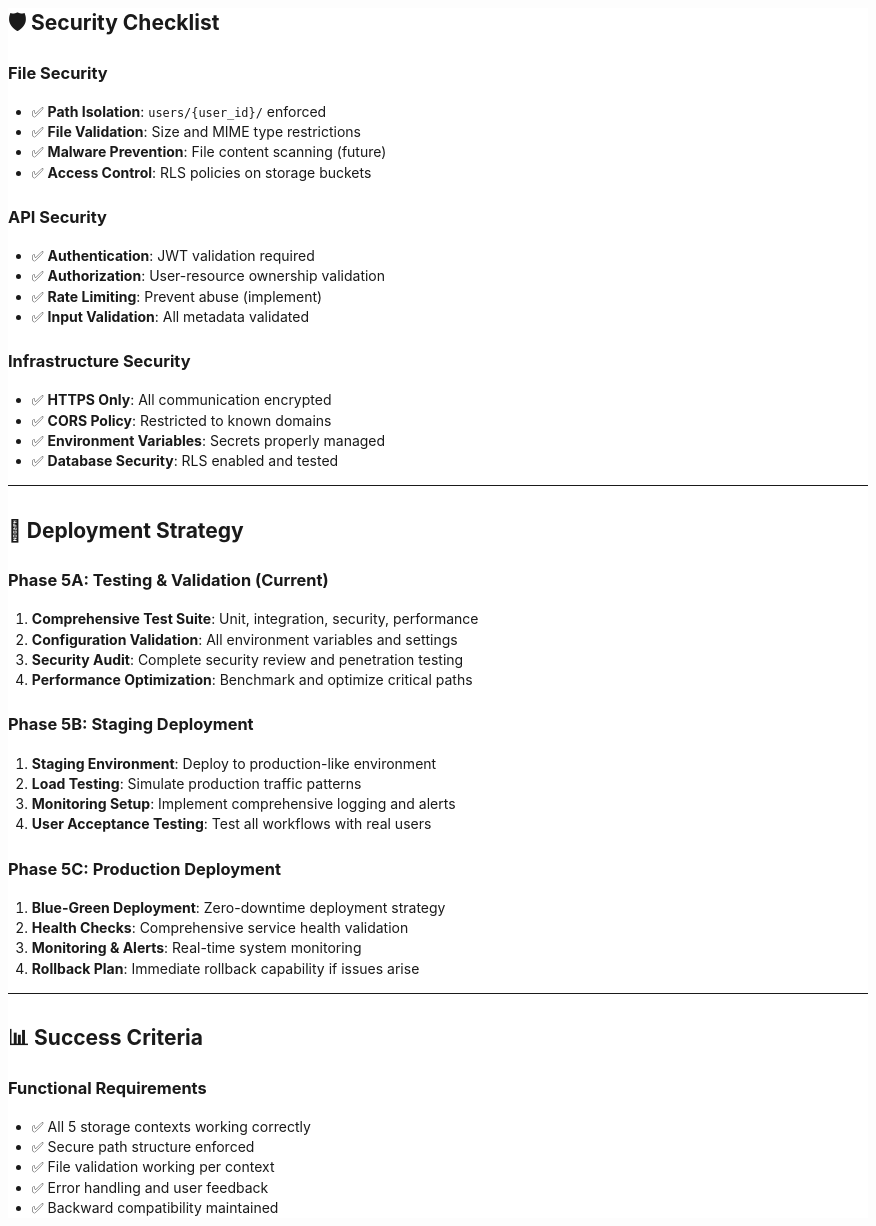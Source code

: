 
## 🛡️ **Security Checklist**

### **File Security**
- ✅ **Path Isolation**: `users/{user_id}/` enforced
- ✅ **File Validation**: Size and MIME type restrictions
- ✅ **Malware Prevention**: File content scanning (future)
- ✅ **Access Control**: RLS policies on storage buckets

### **API Security**
- ✅ **Authentication**: JWT validation required
- ✅ **Authorization**: User-resource ownership validation
- ✅ **Rate Limiting**: Prevent abuse (implement)
- ✅ **Input Validation**: All metadata validated

### **Infrastructure Security**
- ✅ **HTTPS Only**: All communication encrypted
- ✅ **CORS Policy**: Restricted to known domains
- ✅ **Environment Variables**: Secrets properly managed
- ✅ **Database Security**: RLS enabled and tested

---

## 🚀 **Deployment Strategy**

### **Phase 5A: Testing & Validation** (Current)
1. **Comprehensive Test Suite**: Unit, integration, security, performance
2. **Configuration Validation**: All environment variables and settings
3. **Security Audit**: Complete security review and penetration testing
4. **Performance Optimization**: Benchmark and optimize critical paths

### **Phase 5B: Staging Deployment**
1. **Staging Environment**: Deploy to production-like environment
2. **Load Testing**: Simulate production traffic patterns
3. **Monitoring Setup**: Implement comprehensive logging and alerts
4. **User Acceptance Testing**: Test all workflows with real users

### **Phase 5C: Production Deployment**
1. **Blue-Green Deployment**: Zero-downtime deployment strategy
2. **Health Checks**: Comprehensive service health validation
3. **Monitoring & Alerts**: Real-time system monitoring
4. **Rollback Plan**: Immediate rollback capability if issues arise

---

## 📊 **Success Criteria**

### **Functional Requirements**
- ✅ All 5 storage contexts working correctly
- ✅ Secure path structure enforced
- ✅ File validation working per context
- ✅ Error handling and user feedback
- ✅ Backward compatibility maintained
